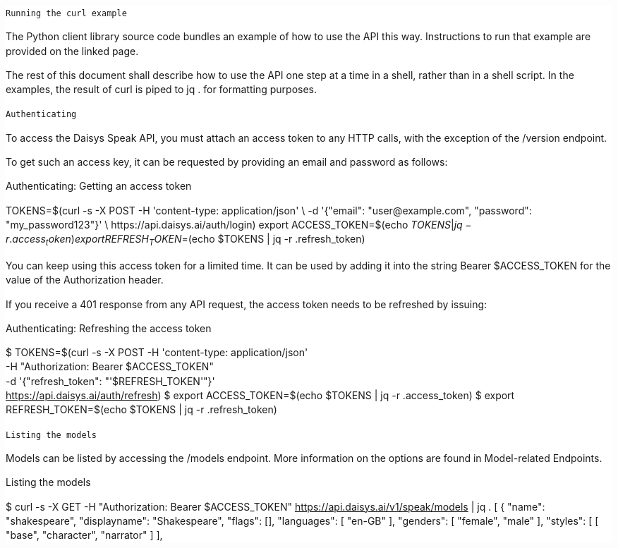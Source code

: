     Running the curl example

   The Python client library source code bundles an example of how to use the
   API this way. Instructions to run that example are provided on the linked
   page.

   The rest of this document shall describe how to use the API one step at a
   time in a shell, rather than in a shell script. In the examples, the
   result of curl is piped to jq . for formatting purposes.

    Authenticating

   To access the Daisys Speak API, you must attach an access token to any
   HTTP calls, with the exception of the /version endpoint.

   To get such an access key, it can be requested by providing an email and
   password as follows:

   Authenticating: Getting an access token

 TOKENS=$(curl -s -X POST -H 'content-type: application/json' \
          -d '{"email": "user@example.com", "password": "my_password123"}' \
          https://api.daisys.ai/auth/login)
 export ACCESS_TOKEN=$(echo $TOKENS | jq -r .access_token)
 export REFRESH_TOKEN=$(echo $TOKENS | jq -r .refresh_token)

   You can keep using this access token for a limited time. It can be used by
   adding it into the string Bearer $ACCESS_TOKEN for the value of the
   Authorization header.

   If you receive a 401 response from any API request, the access token needs
   to be refreshed by issuing:

   Authenticating: Refreshing the access token

 $ TOKENS=$(curl -s -X POST -H 'content-type: application/json' \
            -H "Authorization: Bearer $ACCESS_TOKEN" \
            -d '{"refresh_token": "'$REFRESH_TOKEN'"}' \
            https://api.daisys.ai/auth/refresh)
 $ export ACCESS_TOKEN=$(echo $TOKENS | jq -r .access_token)
 $ export REFRESH_TOKEN=$(echo $TOKENS | jq -r .refresh_token)

    Listing the models

   Models can be listed by accessing the /models endpoint. More information
   on the options are found in Model-related Endpoints.

   Listing the models

 $ curl -s -X GET -H "Authorization: Bearer $ACCESS_TOKEN" https://api.daisys.ai/v1/speak/models | jq .
 [
   {
     "name": "shakespeare",
     "displayname": "Shakespeare",
     "flags": [],
     "languages": [
       "en-GB"
     ],
     "genders": [
       "female",
       "male"
     ],
     "styles": [
       [
         "base",
         "character",
         "narrator"
       ]
     ],
